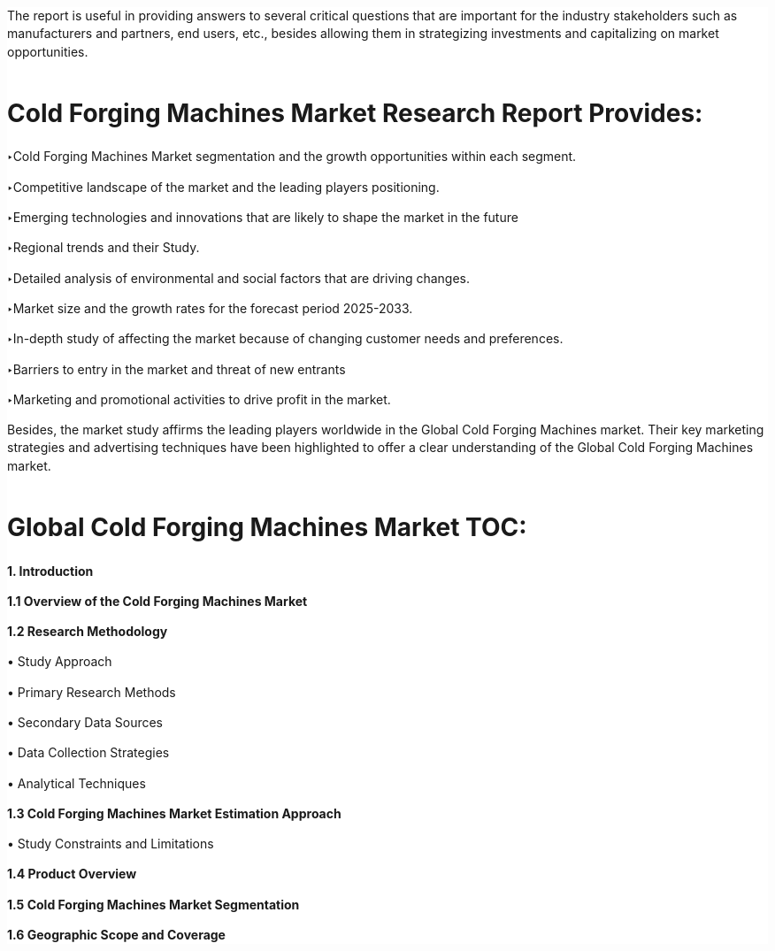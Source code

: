 The report is useful in providing answers to several critical questions that are important for the industry stakeholders such as manufacturers and partners, end users, etc., besides allowing them in strategizing investments and capitalizing on market opportunities.

# <strong>Cold Forging Machines Market Research Report Provides:</strong>

<strong>‣</strong>Cold Forging Machines Market segmentation and the growth opportunities within each segment.

<strong>‣</strong>Competitive landscape of the market and the leading players positioning.

<strong>‣</strong>Emerging technologies and innovations that are likely to shape the market in the future

<strong>‣</strong>Regional trends and their Study.

<strong>‣</strong>Detailed analysis of environmental and social factors that are driving changes.

<strong>‣</strong>Market size and the growth rates for the forecast period 2025-2033.

<strong>‣</strong>In-depth study of affecting the market because of changing customer needs and preferences.

<strong>‣</strong>Barriers to entry in the market and threat of new entrants

<strong>‣</strong>Marketing and promotional activities to drive profit in the market.

Besides, the market study affirms the leading players worldwide in the Global Cold Forging Machines market. Their key marketing strategies and advertising techniques have been highlighted to offer a clear understanding of the Global Cold Forging Machines market.

# <strong>Global Cold Forging Machines Market TOC:</strong>

<strong>1. Introduction</strong>

<strong>1.1 Overview of the Cold Forging Machines Market</strong>

<strong>1.2 Research Methodology</strong>

• Study Approach

• Primary Research Methods

• Secondary Data Sources

• Data Collection Strategies

• Analytical Techniques

<strong>1.3 Cold Forging Machines Market Estimation Approach</strong>

• Study Constraints and Limitations

<strong>1.4 Product Overview</strong>

<strong>1.5 Cold Forging Machines Market Segmentation</strong>

<strong>1.6 Geographic Scope and Coverage</strong>
